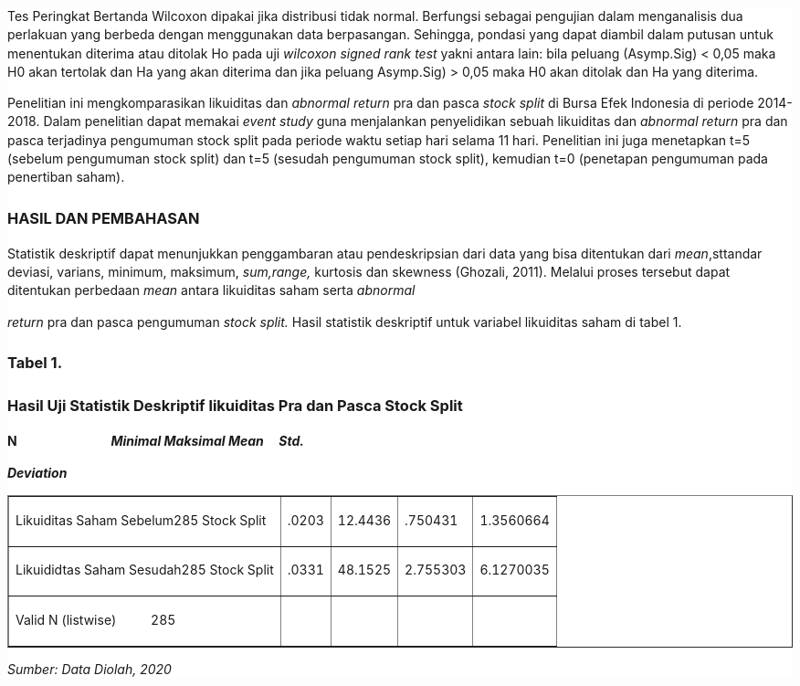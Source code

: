<p><span class="font7">Tes Peringkat Bertanda Wilcoxon dipakai jika distribusi tidak normal. Berfungsi sebagai pengujian dalam menganalisis dua perlakuan yang berbeda dengan menggunakan data berpasangan. Sehingga, pondasi yang dapat diambil dalam putusan untuk menentukan diterima atau ditolak Ho pada uji </span><span class="font7" style="font-style:italic;">wilcoxon signed rank test</span><span class="font7"> yakni antara lain: bila peluang (Asymp.Sig) &lt;&nbsp;0,05 maka H</span><span class="font4">0 </span><span class="font7">akan tertolak dan H</span><span class="font4">a </span><span class="font7">yang akan diterima dan jika peluang Asymp.Sig) &gt;&nbsp;0,05 maka H</span><span class="font4">0 </span><span class="font7">akan ditolak dan H</span><span class="font4">a </span><span class="font7">yang diterima.</span></p>
<p><span class="font7">Penelitian ini mengkomparasikan likuiditas dan </span><span class="font7" style="font-style:italic;">abnormal return</span><span class="font7"> pra dan pasca </span><span class="font7" style="font-style:italic;">stock split</span><span class="font7"> di Bursa Efek Indonesia di periode 2014-2018. Dalam penelitian dapat memakai </span><span class="font7" style="font-style:italic;">event study</span><span class="font7"> guna menjalankan penyelidikan sebuah likuiditas dan </span><span class="font7" style="font-style:italic;">abnormal return</span><span class="font7"> pra dan pasca terjadinya pengumuman stock split pada periode waktu setiap hari selama 11 hari. Penelitian ini juga menetapkan t=5 (sebelum pengumuman stock split) dan t=5 (sesudah pengumuman stock split), kemudian t=0 (penetapan pengumuman pada penertiban saham).</span></p>
<h3><a name="bookmark14"></a><span class="font7" style="font-weight:bold;"><a name="bookmark15"></a>HASIL DAN PEMBAHASAN</span></h3>
<p><span class="font7">Statistik deskriptif dapat menunjukkan penggambaran atau pendeskripsian dari data yang bisa ditentukan dari </span><span class="font7" style="font-style:italic;">mean</span><span class="font7">,sttandar deviasi, varians, minimum, maksimum, </span><span class="font7" style="font-style:italic;">sum,range,</span><span class="font7"> kurtosis dan skewness (Ghozali, 2011). Melalui proses tersebut dapat ditentukan perbedaan </span><span class="font7" style="font-style:italic;">mean</span><span class="font7"> antara likuiditas saham serta </span><span class="font7" style="font-style:italic;">abnormal</span></p>
<p><span class="font7" style="font-style:italic;">return</span><span class="font7"> pra dan pasca pengumuman </span><span class="font7" style="font-style:italic;">stock split.</span><span class="font7"> Hasil statistik deskriptif untuk variabel likuiditas saham di tabel 1.</span></p>
<h3><a name="bookmark16"></a><span class="font7" style="font-weight:bold;"><a name="bookmark17"></a>Tabel 1.</span><br><br><span class="font7" style="font-weight:bold;"><a name="bookmark18"></a>Hasil Uji Statistik Deskriptif likuiditas Pra dan Pasca Stock Split</span></h3>
<p><span class="font5" style="font-weight:bold;">N &nbsp;&nbsp;&nbsp;&nbsp;&nbsp;&nbsp;&nbsp;&nbsp;&nbsp;&nbsp;&nbsp;&nbsp;&nbsp;&nbsp;&nbsp;&nbsp;&nbsp;&nbsp;&nbsp;&nbsp;&nbsp;&nbsp;&nbsp;&nbsp;&nbsp;&nbsp;&nbsp;&nbsp;&nbsp;&nbsp;</span><span class="font5" style="font-weight:bold;font-style:italic;">Minimal Maksimal Mean &nbsp;&nbsp;&nbsp;&nbsp;Std.</span></p>
<p><span class="font5" style="font-weight:bold;font-style:italic;">Deviation</span></p>
<table border="1">
<tr><td style="vertical-align:middle;">
<p><span class="font5">Likuiditas Saham Sebelum285 Stock Split</span></p></td><td style="vertical-align:top;">
<p><span class="font5">.0203</span></p></td><td style="vertical-align:top;">
<p><span class="font5">12.4436</span></p></td><td style="vertical-align:top;">
<p><span class="font5">.750431</span></p></td><td style="vertical-align:top;">
<p><span class="font5">1.3560664</span></p></td></tr>
<tr><td style="vertical-align:top;">
<p><span class="font5">Likuididtas Saham Sesudah285 Stock Split</span></p></td><td style="vertical-align:top;">
<p><span class="font5">.0331</span></p></td><td style="vertical-align:top;">
<p><span class="font5">48.1525</span></p></td><td style="vertical-align:top;">
<p><span class="font5">2.755303</span></p></td><td style="vertical-align:top;">
<p><span class="font5">6.1270035</span></p></td></tr>
<tr><td style="vertical-align:middle;">
<p><span class="font5">Valid N (listwise) &nbsp;&nbsp;&nbsp;&nbsp;&nbsp;&nbsp;&nbsp;&nbsp;&nbsp;285</span></p></td><td style="vertical-align:top;"></td><td style="vertical-align:top;"></td><td style="vertical-align:top;"></td><td style="vertical-align:top;"></td></tr>
</table>
<p><span class="font5" style="font-style:italic;">Sumber: Data Diolah, 2020</span></p>